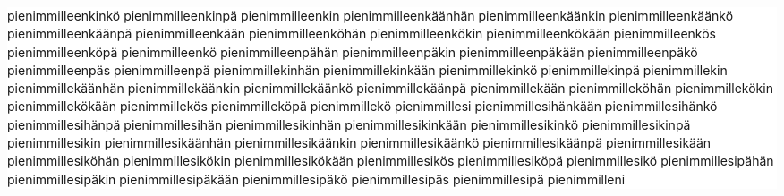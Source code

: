 pienimmilleenkinkö
pienimmilleenkinpä
pienimmilleenkin
pienimmilleenkäänhän
pienimmilleenkäänkin
pienimmilleenkäänkö
pienimmilleenkäänpä
pienimmilleenkään
pienimmilleenköhän
pienimmilleenkökin
pienimmilleenkökään
pienimmilleenkös
pienimmilleenköpä
pienimmilleenkö
pienimmilleenpähän
pienimmilleenpäkin
pienimmilleenpäkään
pienimmilleenpäkö
pienimmilleenpäs
pienimmilleenpä
pienimmillekinhän
pienimmillekinkään
pienimmillekinkö
pienimmillekinpä
pienimmillekin
pienimmillekäänhän
pienimmillekäänkin
pienimmillekäänkö
pienimmillekäänpä
pienimmillekään
pienimmilleköhän
pienimmillekökin
pienimmillekökään
pienimmillekös
pienimmilleköpä
pienimmillekö
pienimmillesi
pienimmillesihänkään
pienimmillesihänkö
pienimmillesihänpä
pienimmillesihän
pienimmillesikinhän
pienimmillesikinkään
pienimmillesikinkö
pienimmillesikinpä
pienimmillesikin
pienimmillesikäänhän
pienimmillesikäänkin
pienimmillesikäänkö
pienimmillesikäänpä
pienimmillesikään
pienimmillesiköhän
pienimmillesikökin
pienimmillesikökään
pienimmillesikös
pienimmillesiköpä
pienimmillesikö
pienimmillesipähän
pienimmillesipäkin
pienimmillesipäkään
pienimmillesipäkö
pienimmillesipäs
pienimmillesipä
pienimmilleni